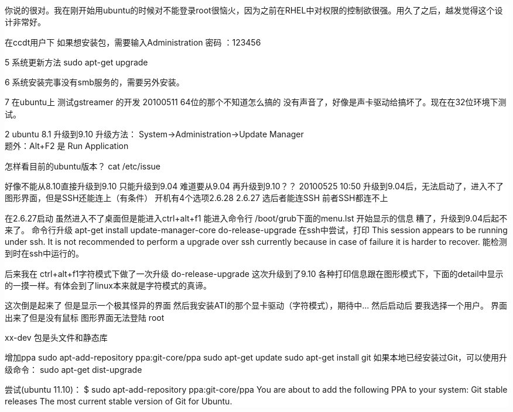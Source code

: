 你说的很对。我在刚开始用ubuntu的时候对不能登录root很恼火，因为之前在RHEL中对权限的控制欲很强。用久了之后，越发觉得这个设计非常好。


在ccdt用户下 如果想安装包，需要输入Administration 密码 ：123456


5 系统更新方法
sudo apt-get upgrade

6 系统安装完事没有smb服务的，需要另外安装。

7 在ubuntu上 测试gstreamer 的开发 20100511  64位的那个不知道怎么搞的 没有声音了，好像是声卡驱动给搞坏了。现在在32位环境下测试。


2 ubuntu 8.1 升级到9.10  升级方法：
System->Administration->Update Manager  
题外：Alt+F2 是 Run Application 

怎样看目前的ubuntu版本？
cat /etc/issue 

好像不能从8.10直接升级到9.10  只能升级到9.04   难道要从9.04 再升级到9.10？？
20100525 10:50
升级到9.04后，无法启动了，进入不了图形界面，但是SSH还能连上（有条件）
开机有4个选项2.6.28  2.6.27  选后者能连SSH  前者SSH都连不上

在2.6.27启动 虽然进入不了桌面但是能进入ctrl+alt+f1 能进入命令行
/boot/grub下面的menu.lst 开始显示的信息
糟了，升级到9.04后起不来了。
命令行升级
apt-get install update-manager-core
do-release-upgrade
在ssh中尝试，打印
This session appears to be running under ssh. It is not recommended
to perform a upgrade over ssh currently because in case of failure it
is harder to recover. 
能检测到时在ssh中运行的。

后来我在 ctrl+alt+f1字符模式下做了一次升级 do-release-upgrade 这次升级到了9.10
各种打印信息跟在图形模式下，下面的detail中显示的一摸一样。有体会到了linux本来就是字符模式的真谛。

这次倒是起来了 但是显示一个极其怪异的界面
然后我安装ATI的那个显卡驱动（字符模式），期待中...
然后启动后 要我选择一个用户。 界面出来了但是没有鼠标
图形界面无法登陆 root 


xx-dev 包是头文件和静态库

增加ppa 
sudo apt-add-repository ppa:git-core/ppa 
sudo apt-get update 
sudo apt-get install git 
如果本地已经安装过Git，可以使用升级命令： 
sudo apt-get dist-upgrade

尝试(ubuntu 11.10)：
$ sudo apt-add-repository ppa:git-core/ppa
You are about to add the following PPA to your system:
 Git stable releases
 The most current stable version of Git for Ubuntu.

